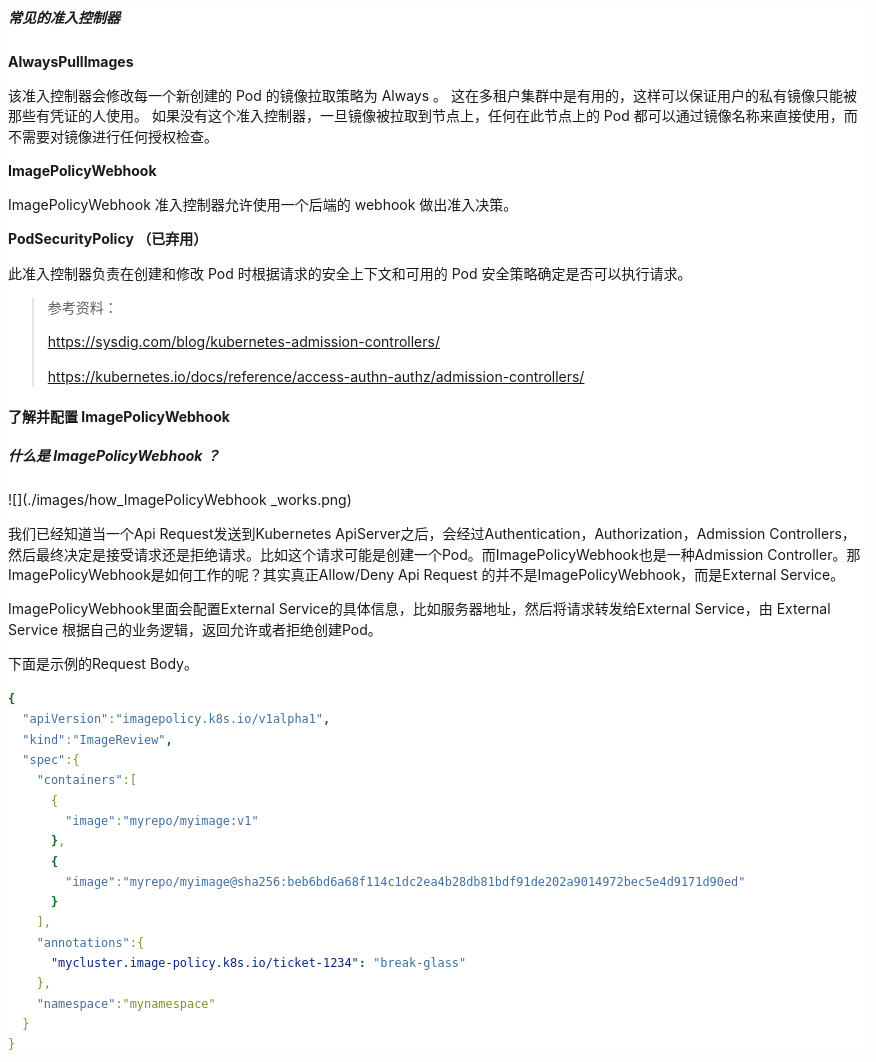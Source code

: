 ##### 常见的准入控制器

**AlwaysPullImages**

该准入控制器会修改每一个新创建的 Pod 的镜像拉取策略为 Always 。 这在多租户集群中是有用的，这样可以保证用户的私有镜像只能被那些有凭证的人使用。 如果没有这个准入控制器，一旦镜像被拉取到节点上，任何在此节点上的 Pod 都可以通过镜像名称来直接使用，而不需要对镜像进行任何授权检查。 

**ImagePolicyWebhook**

ImagePolicyWebhook 准入控制器允许使用一个后端的 webhook 做出准入决策。

**PodSecurityPolicy （已弃用）**

此准入控制器负责在创建和修改 Pod 时根据请求的安全上下文和可用的 Pod 安全策略确定是否可以执行请求。

> 参考资料：
>
> https://sysdig.com/blog/kubernetes-admission-controllers/
>
> https://kubernetes.io/docs/reference/access-authn-authz/admission-controllers/



#### 了解并配置 ImagePolicyWebhook

##### 什么是 ImagePolicyWebhook ？

![](./images/how_ImagePolicyWebhook _works.png)

我们已经知道当一个Api Request发送到Kubernetes ApiServer之后，会经过Authentication，Authorization，Admission Controllers，然后最终决定是接受请求还是拒绝请求。比如这个请求可能是创建一个Pod。而ImagePolicyWebhook也是一种Admission Controller。那ImagePolicyWebhook是如何工作的呢？其实真正Allow/Deny Api Request 的并不是ImagePolicyWebhook，而是External Service。

ImagePolicyWebhook里面会配置External Service的具体信息，比如服务器地址，然后将请求转发给External Service，由 External Service 根据自己的业务逻辑，返回允许或者拒绝创建Pod。

下面是示例的Request Body。

```yaml
{
  "apiVersion":"imagepolicy.k8s.io/v1alpha1",
  "kind":"ImageReview",
  "spec":{
    "containers":[
      {
        "image":"myrepo/myimage:v1"
      },
      {
        "image":"myrepo/myimage@sha256:beb6bd6a68f114c1dc2ea4b28db81bdf91de202a9014972bec5e4d9171d90ed"
      }
    ],
    "annotations":{
      "mycluster.image-policy.k8s.io/ticket-1234": "break-glass"
    },
    "namespace":"mynamespace"
  }
}
```
